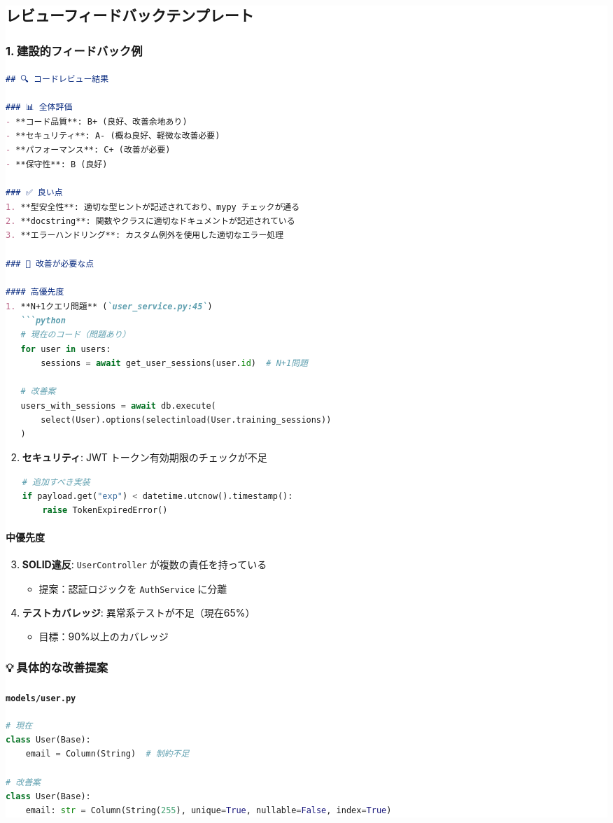 ## レビューフィードバックテンプレート

### 1. 建設的フィードバック例

```markdown
## 🔍 コードレビュー結果

### 📊 全体評価
- **コード品質**: B+ (良好、改善余地あり)
- **セキュリティ**: A- (概ね良好、軽微な改善必要)
- **パフォーマンス**: C+ (改善が必要)
- **保守性**: B (良好)

### ✅ 良い点
1. **型安全性**: 適切な型ヒントが記述されており、mypy チェックが通る
2. **docstring**: 関数やクラスに適切なドキュメントが記述されている
3. **エラーハンドリング**: カスタム例外を使用した適切なエラー処理

### 🔧 改善が必要な点

#### 高優先度
1. **N+1クエリ問題** (`user_service.py:45`)
   ```python
   # 現在のコード（問題あり）
   for user in users:
       sessions = await get_user_sessions(user.id)  # N+1問題
   
   # 改善案
   users_with_sessions = await db.execute(
       select(User).options(selectinload(User.training_sessions))
   )
   ```

2. **セキュリティ**: JWT トークン有効期限のチェックが不足
   ```python
   # 追加すべき実装
   if payload.get("exp") < datetime.utcnow().timestamp():
       raise TokenExpiredError()
   ```

#### 中優先度
3. **SOLID違反**: `UserController` が複数の責任を持っている
   - 提案：認証ロジックを `AuthService` に分離

4. **テストカバレッジ**: 異常系テストが不足（現在65%）
   - 目標：90%以上のカバレッジ

### 💡 具体的な改善提案

#### `models/user.py`
```python
# 現在
class User(Base):
    email = Column(String)  # 制約不足

# 改善案  
class User(Base):
    email: str = Column(String(255), unique=True, nullable=False, index=True)
```
